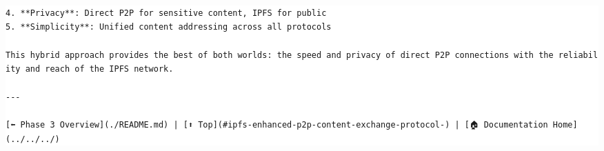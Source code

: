 ```mermaid
4. **Privacy**: Direct P2P for sensitive content, IPFS for public
5. **Simplicity**: Unified content addressing across all protocols

This hybrid approach provides the best of both worlds: the speed and privacy of direct P2P connections with the reliability and reach of the IPFS network.

---

[⬅️ Phase 3 Overview](./README.md) | [⬆️ Top](#ipfs-enhanced-p2p-content-exchange-protocol-) | [🏠 Documentation Home](../../../)